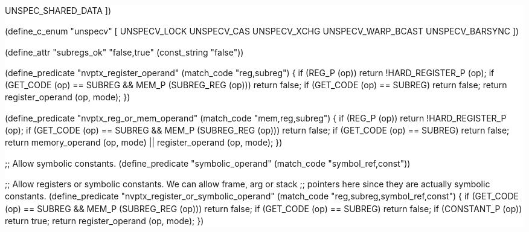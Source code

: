    UNSPEC_SHARED_DATA
])

(define_c_enum "unspecv" [
   UNSPECV_LOCK
   UNSPECV_CAS
   UNSPECV_XCHG
   UNSPECV_WARP_BCAST
   UNSPECV_BARSYNC
])

(define_attr "subregs_ok" "false,true"
  (const_string "false"))

(define_predicate "nvptx_register_operand"
  (match_code "reg,subreg")
{
  if (REG_P (op))
    return !HARD_REGISTER_P (op);
  if (GET_CODE (op) == SUBREG && MEM_P (SUBREG_REG (op)))
    return false;
  if (GET_CODE (op) == SUBREG)
    return false;
  return register_operand (op, mode);
})

(define_predicate "nvptx_reg_or_mem_operand"
  (match_code "mem,reg,subreg")
{
  if (REG_P (op))
    return !HARD_REGISTER_P (op);
  if (GET_CODE (op) == SUBREG && MEM_P (SUBREG_REG (op)))
    return false;
  if (GET_CODE (op) == SUBREG)
    return false;
  return memory_operand (op, mode) || register_operand (op, mode);
})

;; Allow symbolic constants.
(define_predicate "symbolic_operand"
  (match_code "symbol_ref,const"))

;; Allow registers or symbolic constants.  We can allow frame, arg or stack
;; pointers here since they are actually symbolic constants.
(define_predicate "nvptx_register_or_symbolic_operand"
  (match_code "reg,subreg,symbol_ref,const")
{
  if (GET_CODE (op) == SUBREG && MEM_P (SUBREG_REG (op)))
    return false;
  if (GET_CODE (op) == SUBREG)
    return false;
  if (CONSTANT_P (op))
    return true;
  return register_operand (op, mode);
})
